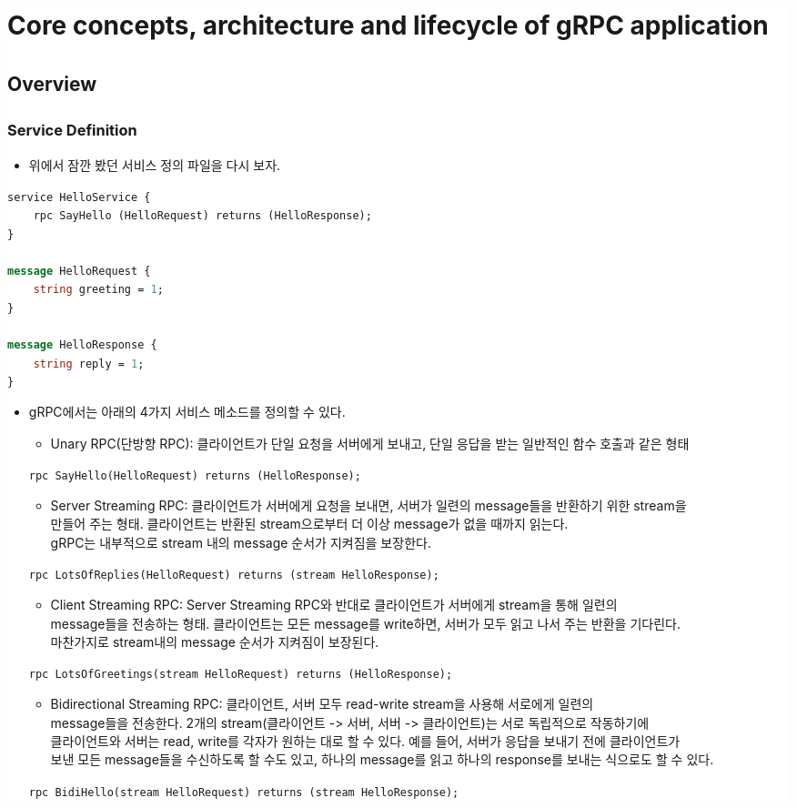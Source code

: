 
# Core concepts, architecture and lifecycle of gRPC application

## Overview

### Service Definition

- 위에서 잠깐 봤던 서비스 정의 파일을 다시 보자.

```proto
service HelloService {
	rpc SayHello (HelloRequest) returns (HelloResponse);
}

message HelloRequest {
	string greeting = 1;
}

message HelloResponse {
	string reply = 1;
}
```

- gRPC에서는 아래의 4가지 서비스 메소드를 정의할 수 있다.

  - Unary RPC(단방향 RPC): 클라이언트가 단일 요청을 서버에게 보내고, 단일 응답을 받는 일반적인 함수 호출과 같은 형태

  ```proto
  rpc SayHello(HelloRequest) returns (HelloResponse);
  ```

  - Server Streaming RPC: 클라이언트가 서버에게 요청을 보내면, 서버가 일련의 message들을 반환하기 위한 stream을  
    만들어 주는 형태. 클라이언트는 반환된 stream으로부터 더 이상 message가 없을 때까지 읽는다.  
    gRPC는 내부적으로 stream 내의 message 순서가 지켜짐을 보장한다.

  ```proto
  rpc LotsOfReplies(HelloRequest) returns (stream HelloResponse);
  ```

  - Client Streaming RPC: Server Streaming RPC와 반대로 클라이언트가 서버에게 stream을 통해 일련의  
    message들을 전송하는 형태. 클라이언트는 모든 message를 write하면, 서버가 모두 읽고 나서 주는 반환을 기다린다.  
    마찬가지로 stream내의 message 순서가 지켜짐이 보장된다.

  ```proto
  rpc LotsOfGreetings(stream HelloRequest) returns (HelloResponse);
  ```

  - Bidirectional Streaming RPC: 클라이언트, 서버 모두 read-write stream을 사용해 서로에게 일련의  
    message들을 전송한다. 2개의 stream(클라이언트 -> 서버, 서버 -> 클라이언트)는 서로 독립적으로 작동하기에  
    클라이언트와 서버는 read, write를 각자가 원하는 대로 할 수 있다. 예를 들어, 서버가 응답을 보내기 전에 클라이언트가  
    보낸 모든 message들을 수신하도록 할 수도 있고, 하나의 message를 읽고 하나의 response를 보내는 식으로도 할 수 있다.

  ```proto
  rpc BidiHello(stream HelloRequest) returns (stream HelloResponse);
  ```
